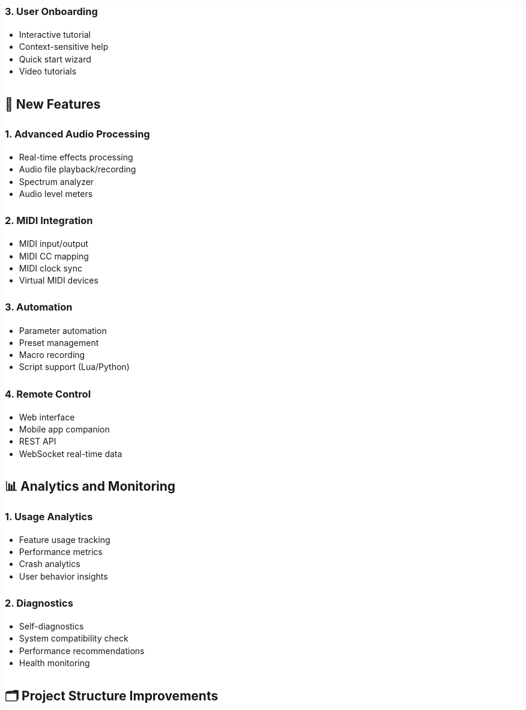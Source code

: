 ### 3. User Onboarding
- Interactive tutorial
- Context-sensitive help
- Quick start wizard
- Video tutorials

## 🚀 New Features

### 1. Advanced Audio Processing
- Real-time effects processing
- Audio file playback/recording
- Spectrum analyzer
- Audio level meters

### 2. MIDI Integration
- MIDI input/output
- MIDI CC mapping
- MIDI clock sync
- Virtual MIDI devices

### 3. Automation
- Parameter automation
- Preset management
- Macro recording
- Script support (Lua/Python)

### 4. Remote Control
- Web interface
- Mobile app companion
- REST API
- WebSocket real-time data

## 📊 Analytics and Monitoring

### 1. Usage Analytics
- Feature usage tracking
- Performance metrics
- Crash analytics
- User behavior insights

### 2. Diagnostics
- Self-diagnostics
- System compatibility check
- Performance recommendations
- Health monitoring

## 🗂️ Project Structure Improvements
